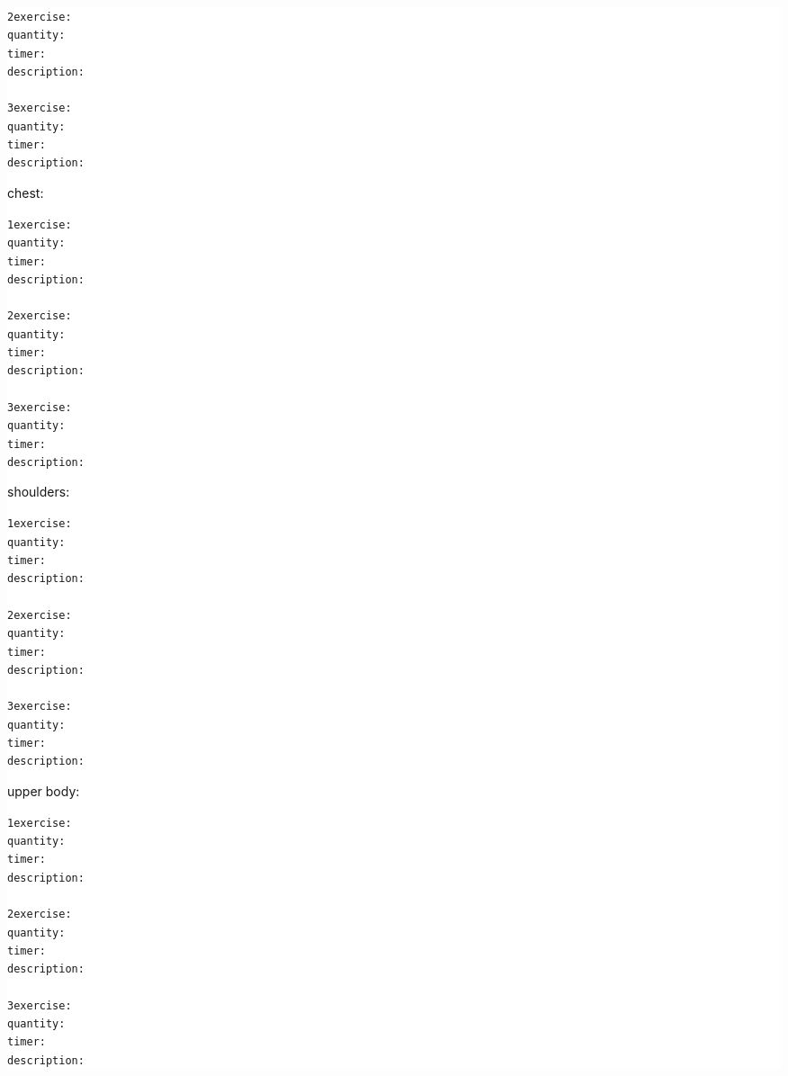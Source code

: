 	2exercise:
	quantity: 
	timer:
	description: 

	3exercise:
	quantity:
	timer:
	description:

chest:

	1exercise: 
	quantity: 
	timer:
	description:

	2exercise:
	quantity: 
	timer:
	description: 

	3exercise:
	quantity:
	timer:
	description:

shoulders:

	1exercise: 
	quantity: 
	timer:
	description:

	2exercise:
	quantity: 
	timer:
	description: 

	3exercise:
	quantity:
	timer:
	description:

upper body:

	1exercise: 
	quantity: 
	timer:
	description:

	2exercise:
	quantity: 
	timer:
	description: 

	3exercise:
	quantity:
	timer:
	description:

